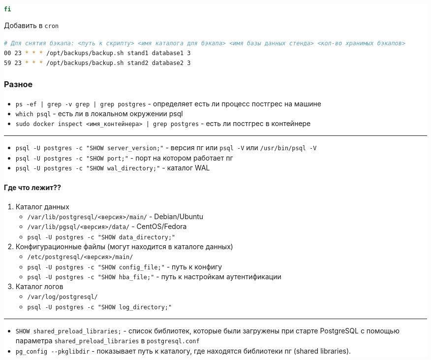 ```bash
fi
```

Добавить в `cron`

```bash
# Для снятия бэкапа: <путь к скрипту> <имя каталога для бэкапа> <имя базы данных стенда> <кол-во хранимых бэкапов>
00 23 * * * /opt/backups/backup.sh stand1 database1 3
59 23 * * * /opt/backups/backup.sh stand2 database2 3
```

### Разное

- `ps -ef | grep -v grep | grep postgres` - определяет есть ли процесс постгрес на машине 
- `which psql` - есть ли в локальном окружении psql
- `sudo docker inspect <имя_контейнера> | grep postgres` - есть ли постгрес в контейнере
---
- `psql -U postgres -c "SHOW server_version;"` - версия пг или `psql -V` или `/usr/bin/psql -V`
- `psql -U postgres -c "SHOW port;"` - порт на котором работает пг 
- `psql -U postgres -c "SHOW wal_directory;"` - каталог WAL


#### Где что лежит??

1. Каталог данных
    - `/var/lib/postgresql/<версия>/main/` - Debian/Ubuntu
    - `/var/lib/pgsql/<версия>/data/` - CentOS/Fedora
    - `psql -U postgres -c "SHOW data_directory;"`
2. Конфигурационные файлы (могут находится в каталоге данных)
    - `/etc/postgresql/<версия>/main/`
    - `psql -U postgres -c "SHOW config_file;"` - путь к конфигу
    - `psql -U postgres -c "SHOW hba_file;"` - путь к настройкам аутентификации
3. Каталог логов
    - `/var/log/postgresql/`
    - `psql -U postgres -c "SHOW log_directory;"`
--- 

- `SHOW shared_preload_libraries;` - список библиотек, которые были загружены при старте PostgreSQL с помощью параметра `shared_preload_libraries` в `postgresql.conf` 
- `pg_config --pkglibdir` -  показывает путь к каталогу, где находятся библиотеки пг (shared libraries).

